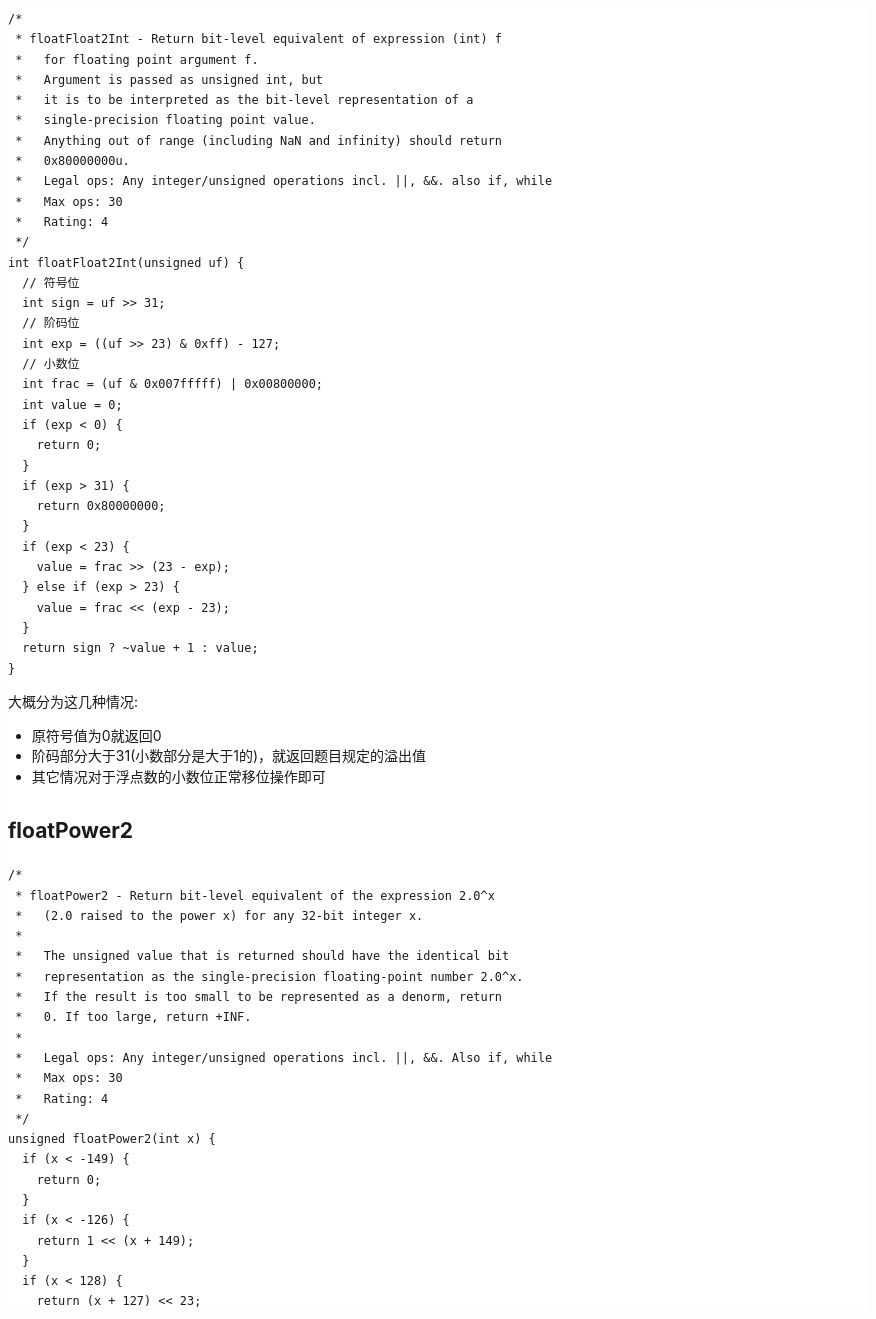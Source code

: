 ```
/* 
 * floatFloat2Int - Return bit-level equivalent of expression (int) f
 *   for floating point argument f.
 *   Argument is passed as unsigned int, but
 *   it is to be interpreted as the bit-level representation of a
 *   single-precision floating point value.
 *   Anything out of range (including NaN and infinity) should return
 *   0x80000000u.
 *   Legal ops: Any integer/unsigned operations incl. ||, &&. also if, while
 *   Max ops: 30
 *   Rating: 4
 */
int floatFloat2Int(unsigned uf) {
  // 符号位
  int sign = uf >> 31;
  // 阶码位
  int exp = ((uf >> 23) & 0xff) - 127;
  // 小数位
  int frac = (uf & 0x007fffff) | 0x00800000;
  int value = 0;
  if (exp < 0) {
    return 0;
  }
  if (exp > 31) {
    return 0x80000000;
  }
  if (exp < 23) {
    value = frac >> (23 - exp);
  } else if (exp > 23) {
    value = frac << (exp - 23);
  }
  return sign ? ~value + 1 : value; 
}
```
大概分为这几种情况:
* 原符号值为0就返回0
* 阶码部分大于31(小数部分是大于1的)，就返回题目规定的溢出值
* 其它情况对于浮点数的小数位正常移位操作即可
## floatPower2
```
/* 
 * floatPower2 - Return bit-level equivalent of the expression 2.0^x
 *   (2.0 raised to the power x) for any 32-bit integer x.
 *
 *   The unsigned value that is returned should have the identical bit
 *   representation as the single-precision floating-point number 2.0^x.
 *   If the result is too small to be represented as a denorm, return
 *   0. If too large, return +INF.
 * 
 *   Legal ops: Any integer/unsigned operations incl. ||, &&. Also if, while 
 *   Max ops: 30 
 *   Rating: 4
 */
unsigned floatPower2(int x) {
  if (x < -149) {
    return 0;
  }
  if (x < -126) {
    return 1 << (x + 149);
  }
  if (x < 128) {
    return (x + 127) << 23;
```